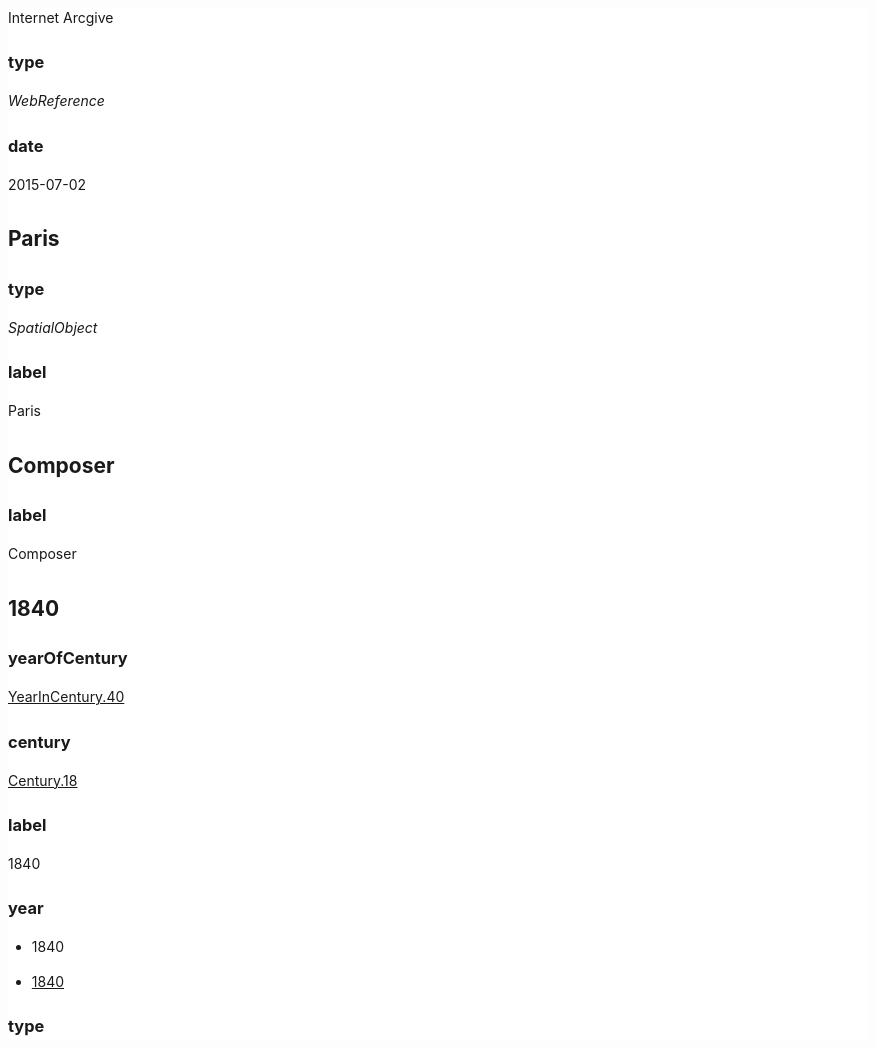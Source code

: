 
Internet Arcgive

### type


*WebReference*

### date


2015-07-02

## Paris

### type


*SpatialObject*

### label


Paris

## Composer

### label


Composer

## 1840

### yearOfCentury


[YearInCentury.40](#YearInCentury.40)

### century


[Century.18](#Century.18)

### label


1840

### year

 - 1840

 - [1840](#1840)

### type
